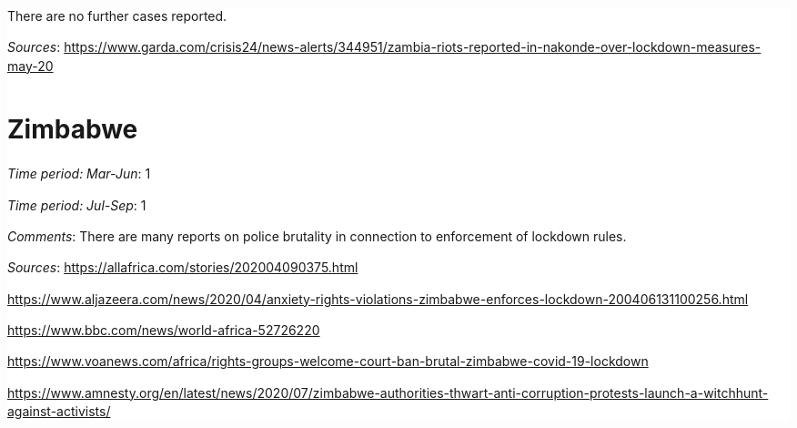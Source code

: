 There are no further cases reported. 

*Sources*:
 https://www.garda.com/crisis24/news-alerts/344951/zambia-riots-reported-in-nakonde-over-lockdown-measures-may-20



# Zimbabwe 
*Time period: Mar-Jun*: 1

 
*Time period: Jul-Sep*: 1

 

*Comments*:
 There are many reports on police brutality in connection to enforcement of lockdown rules. 

*Sources*:
 https://allafrica.com/stories/202004090375.html



https://www.aljazeera.com/news/2020/04/anxiety-rights-violations-zimbabwe-enforces-lockdown-200406131100256.html



https://www.bbc.com/news/world-africa-52726220



https://www.voanews.com/africa/rights-groups-welcome-court-ban-brutal-zimbabwe-covid-19-lockdown



https://www.amnesty.org/en/latest/news/2020/07/zimbabwe-authorities-thwart-anti-corruption-protests-launch-a-witchhunt-against-activists/
